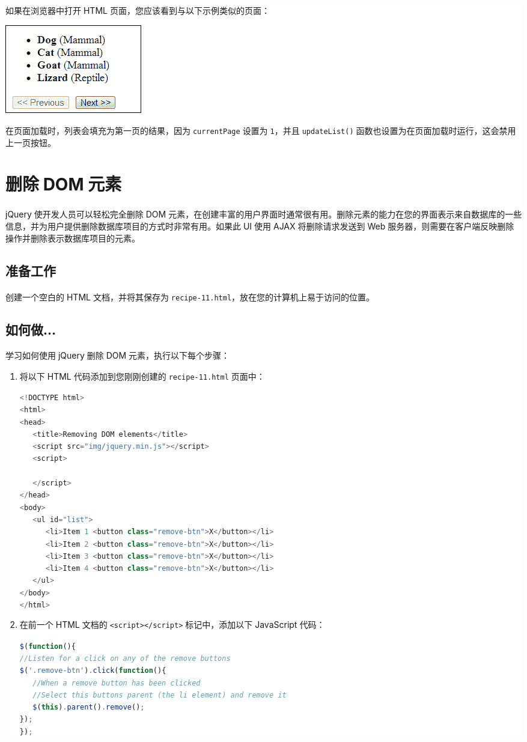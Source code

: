 如果在浏览器中打开 HTML 页面，您应该看到与以下示例类似的页面：

![工作原理...](img/0896OS_01_05.jpg)

在页面加载时，列表会填充为第一页的结果，因为 `currentPage` 设置为 `1`，并且 `updateList()` 函数也设置为在页面加载时运行，这会禁用上一页按钮。

# 删除 DOM 元素

jQuery 使开发人员可以轻松完全删除 DOM 元素，在创建丰富的用户界面时通常很有用。删除元素的能力在您的界面表示来自数据库的一些信息，并为用户提供删除数据库项目的方式时非常有用。如果此 UI 使用 AJAX 将删除请求发送到 Web 服务器，则需要在客户端反映删除操作并删除表示数据库项目的元素。

## 准备工作

创建一个空白的 HTML 文档，并将其保存为 `recipe-11.html`，放在您的计算机上易于访问的位置。

## 如何做…

学习如何使用 jQuery 删除 DOM 元素，执行以下每个步骤：

1.  将以下 HTML 代码添加到您刚刚创建的 `recipe-11.html` 页面中：

    ```js
    <!DOCTYPE html>
    <html>
    <head>
       <title>Removing DOM elements</title>
       <script src="img/jquery.min.js"></script>
       <script>

       </script>
    </head>
    <body>
       <ul id="list">
          <li>Item 1 <button class="remove-btn">X</button></li>
          <li>Item 2 <button class="remove-btn">X</button></li>
          <li>Item 3 <button class="remove-btn">X</button></li>
          <li>Item 4 <button class="remove-btn">X</button></li>
       </ul>
    </body>
    </html>
    ```

1.  在前一个 HTML 文档的 `<script></script>` 标记中，添加以下 JavaScript 代码：

    ```js
    $(function(){
    //Listen for a click on any of the remove buttons
    $('.remove-btn').click(function(){
       //When a remove button has been clicked
       //Select this buttons parent (the li element) and remove it
       $(this).parent().remove();
    });
    });
    ```
